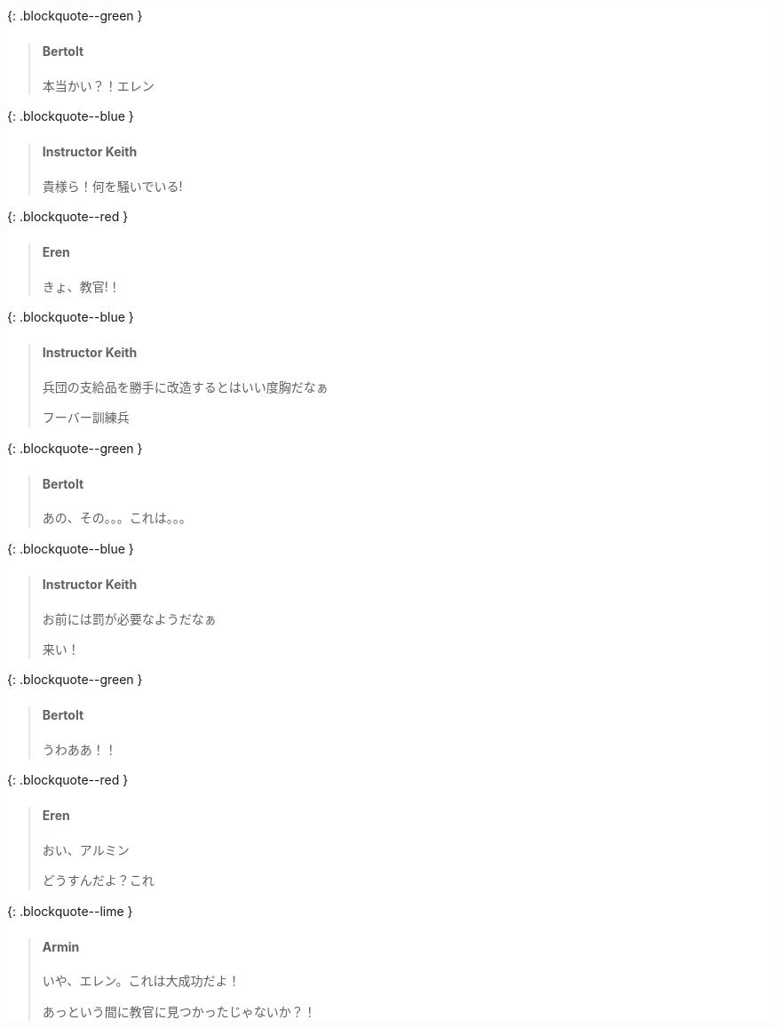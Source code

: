 {: .blockquote--green }

> #### Bertolt
>
> 本当かい？！エレン

{: .blockquote--blue }

> #### Instructor Keith
>
> 貴様ら！何を騒いでいる!

{: .blockquote--red }

> #### Eren
>
> きょ、教官!！

{: .blockquote--blue }

> #### Instructor Keith
>
> 兵団の支給品を勝手に改造するとはいい度胸だなぁ
>
> フーバー訓練兵

{: .blockquote--green }

> #### Bertolt
>
> あの、その。。。これは。。。

{: .blockquote--blue }

> #### Instructor Keith
>
> お前には罰が必要なようだなぁ
>
> 来い！

{: .blockquote--green }

> #### Bertolt
>
> うわああ！！

{: .blockquote--red }

> #### Eren
>
> おい、アルミン
>
> どうすんだよ？これ

{: .blockquote--lime }

> #### Armin
>
> いや、エレン。これは大成功だよ！
>
> あっという間に教官に見つかったじゃないか？！
